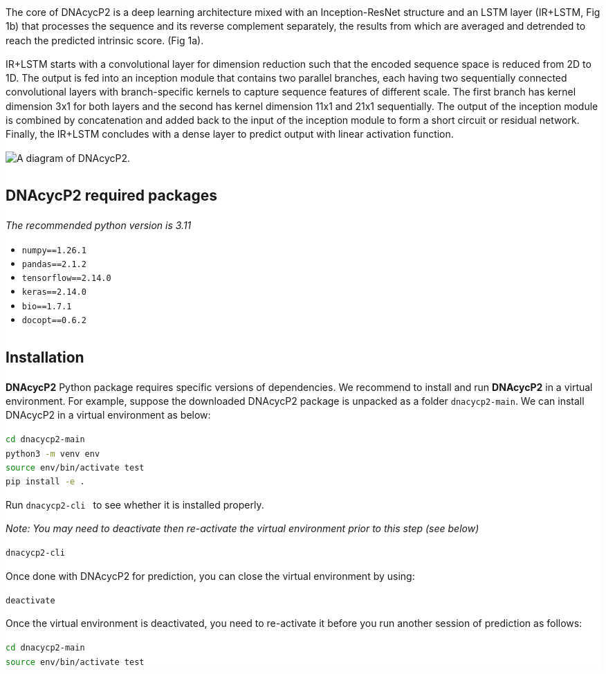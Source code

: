 The core of DNAcycP2 is a deep learning architecture mixed with an Inception-ResNet structure and an LSTM layer (IR+LSTM, Fig 1b) that processes the sequence and its reverse complement separately, the results from which are averaged and detrended to reach the predicted intrinsic score. (Fig 1a).

IR+LSTM starts with a convolutional layer for dimension reduction such that the encoded sequence space is reduced from 2D to 1D. The output is fed into an inception module that contains two parallel branches, each having two sequentially connected convolutional layers with branch-specific kernels to capture sequence features of different scale. The first branch has kernel dimension 3x1 for both layers and the second has kernel dimension 11x1 and 21x1 sequentially. The output of the inception module is combined by concatenation and added back to the input of the inception module to form a short circuit or residual network. Finally, the IR+LSTM concludes with a dense layer to predict output with linear activation function. 

![A diagram of DNAcycP2.](./figures/Figure1.png)

## DNAcycP2 required packages

*The recommended python version is 3.11*

* `numpy==1.26.1`
* `pandas==2.1.2`
* `tensorflow==2.14.0`
* `keras==2.14.0`
* `bio==1.7.1`
* `docopt==0.6.2`


## Installation

**DNAcycP2** Python package requires specific versions of dependencies. We recommend to install and run **DNAcycP2** in a virtual environment. For example, suppose the downloaded DNAcycP2 package is unpacked as a folder `dnacycp2-main`. We can install DNAcycP2 in a virtual environment as below:

```bash
cd dnacycp2-main
python3 -m venv env
source env/bin/activate test
pip install -e .
```

Run `dnacycp2-cli ` to see whether it is installed properly.

*Note: You may need to deactivate then re-activate the virtual environment prior to this step (see below)*

```bash
dnacycp2-cli 
```

Once done with DNAcycP2 for prediction, you can close the virtual environment by using:
```bash
deactivate
```

Once the virtual environment is deactivated, you need to re-activate it before you run another session of prediction as follows:
```bash
cd dnacycp2-main
source env/bin/activate test
```
